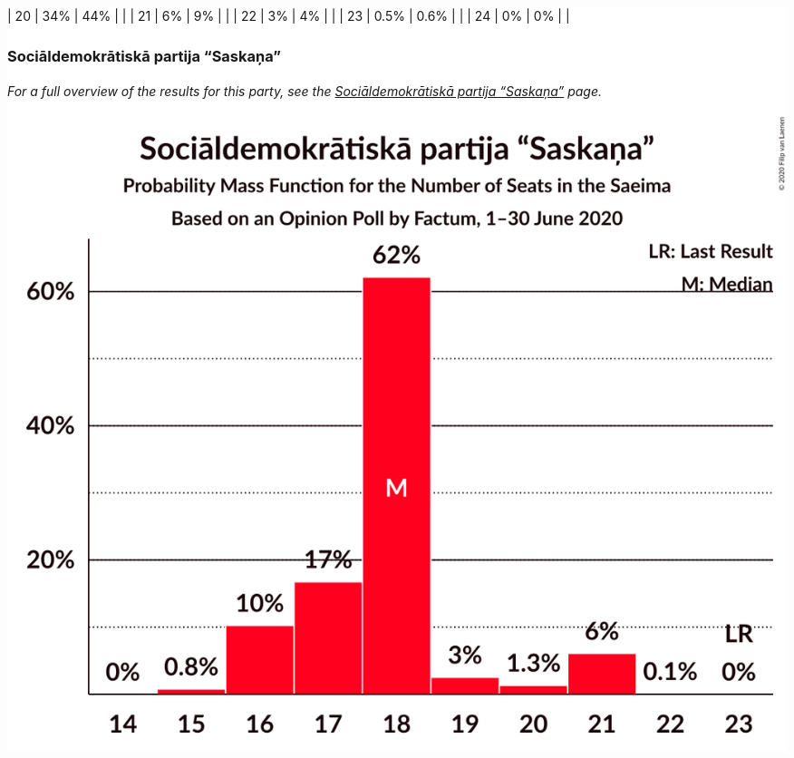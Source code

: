 | 20 | 34% | 44% |  |
| 21 | 6% | 9% |  |
| 22 | 3% | 4% |  |
| 23 | 0.5% | 0.6% |  |
| 24 | 0% | 0% |  |

### Sociāldemokrātiskā partija “Saskaņa”

*For a full overview of the results for this party, see the [Sociāldemokrātiskā partija “Saskaņa”](party-sociāldemokrātiskāpartija“saskaņa”.html) page.*

![Graph with seats probability mass function not yet produced](2020-06-30-Factum-seats-pmf-sociāldemokrātiskāpartija“saskaņa”.png "Seats Probability Mass Function")
